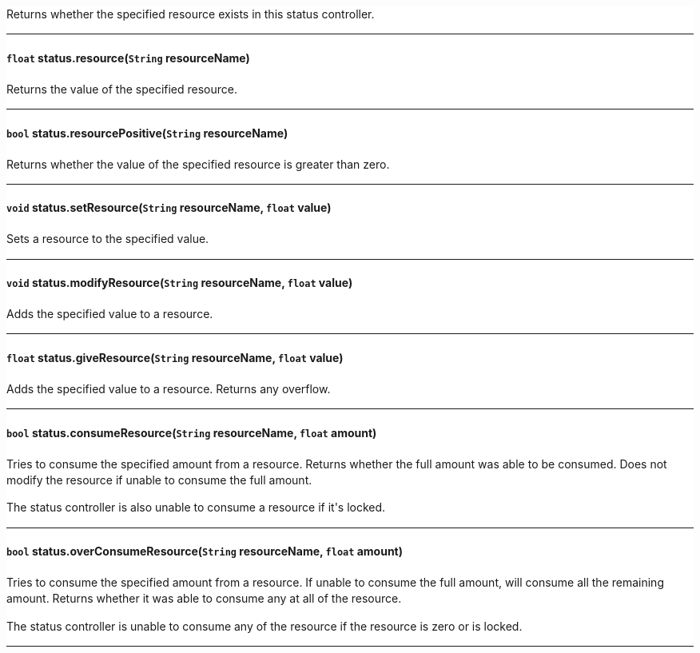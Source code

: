 Returns whether the specified resource exists in this status controller.

---

#### `float` status.resource(`String` resourceName)

Returns the value of the specified resource.

---

#### `bool` status.resourcePositive(`String` resourceName)

Returns whether the value of the specified resource is greater than zero.

---

#### `void` status.setResource(`String` resourceName, `float` value)

Sets a resource to the specified value.

---

#### `void` status.modifyResource(`String` resourceName, `float` value)

Adds the specified value to a resource.

---

#### `float` status.giveResource(`String` resourceName, `float` value)

Adds the specified value to a resource. Returns any overflow.

---

#### `bool` status.consumeResource(`String` resourceName, `float` amount)

Tries to consume the specified amount from a resource. Returns whether the full amount was able to be consumed. Does not modify the resource if unable to consume the full amount.

The status controller is also unable to consume a resource if it's locked.

---

#### `bool` status.overConsumeResource(`String` resourceName, `float` amount)

Tries to consume the specified amount from a resource. If unable to consume the full amount, will consume all the remaining amount. Returns whether it was able to consume any at all of the resource.

The status controller is unable to consume any of the resource if the resource is zero or is locked.

---
